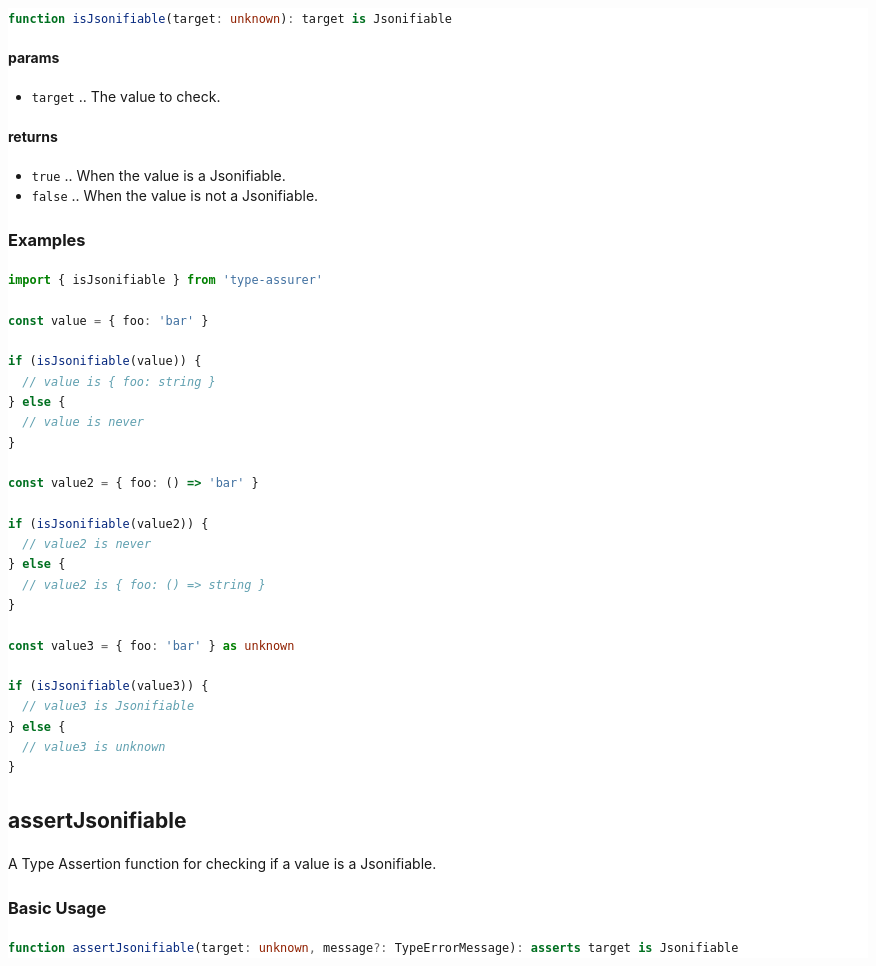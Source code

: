 ```typescript
function isJsonifiable(target: unknown): target is Jsonifiable
```

#### params

- `target` .. The value to check.

#### returns

- `true` .. When the value is a Jsonifiable.
- `false` .. When the value is not a Jsonifiable.

### Examples

```typescript
import { isJsonifiable } from 'type-assurer'

const value = { foo: 'bar' }

if (isJsonifiable(value)) {
  // value is { foo: string }
} else {
  // value is never
}

const value2 = { foo: () => 'bar' }

if (isJsonifiable(value2)) {
  // value2 is never
} else {
  // value2 is { foo: () => string }
}

const value3 = { foo: 'bar' } as unknown

if (isJsonifiable(value3)) {
  // value3 is Jsonifiable
} else {
  // value3 is unknown
}
```

## assertJsonifiable

A Type Assertion function for checking if a value is a Jsonifiable.

### Basic Usage

```typescript
function assertJsonifiable(target: unknown, message?: TypeErrorMessage): asserts target is Jsonifiable
```
